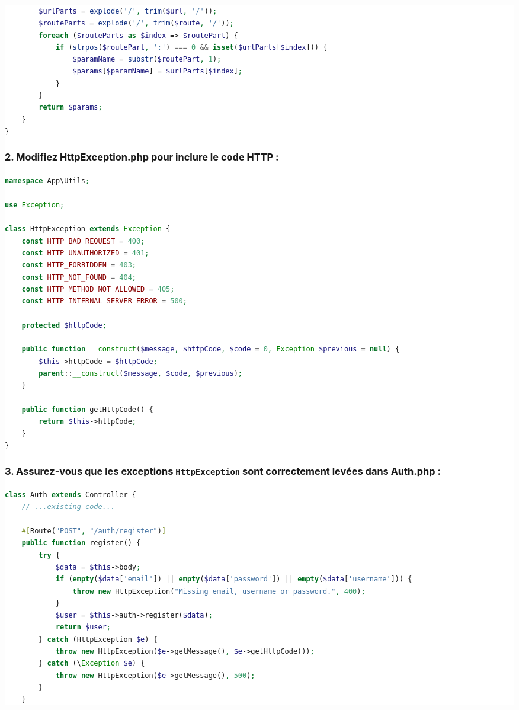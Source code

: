 ```php
        $urlParts = explode('/', trim($url, '/'));
        $routeParts = explode('/', trim($route, '/'));
        foreach ($routeParts as $index => $routePart) {
            if (strpos($routePart, ':') === 0 && isset($urlParts[$index])) {
                $paramName = substr($routePart, 1);
                $params[$paramName] = $urlParts[$index];
            }
        }
        return $params;
    }
}
```

### 2. Modifiez HttpException.php pour inclure le code HTTP :

```php
namespace App\Utils;

use Exception;

class HttpException extends Exception {
    const HTTP_BAD_REQUEST = 400;
    const HTTP_UNAUTHORIZED = 401;
    const HTTP_FORBIDDEN = 403;
    const HTTP_NOT_FOUND = 404;
    const HTTP_METHOD_NOT_ALLOWED = 405;
    const HTTP_INTERNAL_SERVER_ERROR = 500;

    protected $httpCode;

    public function __construct($message, $httpCode, $code = 0, Exception $previous = null) {
        $this->httpCode = $httpCode;
        parent::__construct($message, $code, $previous);
    }

    public function getHttpCode() {
        return $this->httpCode;
    }
}
```

### 3. Assurez-vous que les exceptions `HttpException` sont correctement levées dans Auth.php :

```php
class Auth extends Controller {
    // ...existing code...

    #[Route("POST", "/auth/register")]
    public function register() {
        try {
            $data = $this->body;
            if (empty($data['email']) || empty($data['password']) || empty($data['username'])) {
                throw new HttpException("Missing email, username or password.", 400);
            }
            $user = $this->auth->register($data);
            return $user;
        } catch (HttpException $e) {
            throw new HttpException($e->getMessage(), $e->getHttpCode());
        } catch (\Exception $e) {
            throw new HttpException($e->getMessage(), 500);
        }
    }
```